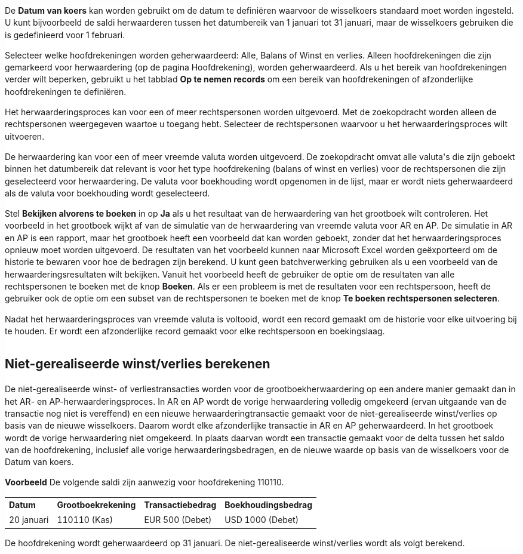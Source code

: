 De **Datum van koers** kan worden gebruikt om de datum te definiëren waarvoor de wisselkoers standaard moet worden ingesteld. U kunt bijvoorbeeld de saldi herwaarderen tussen het datumbereik van 1 januari tot 31 januari, maar de wisselkoers gebruiken die is gedefinieerd voor 1 februari. 

Selecteer welke hoofdrekeningen worden geherwaardeerd: Alle, Balans of Winst en verlies. Alleen hoofdrekeningen die zijn gemarkeerd voor herwaardering (op de pagina Hoofdrekening), worden geherwaardeerd. Als u het bereik van hoofdrekeningen verder wilt beperken, gebruikt u het tabblad **Op te nemen records** om een bereik van hoofdrekeningen of afzonderlijke hoofdrekeningen te definiëren. 

Het herwaarderingsproces kan voor een of meer rechtspersonen worden uitgevoerd. Met de zoekopdracht worden alleen de rechtspersonen weergegeven waartoe u toegang hebt. Selecteer de rechtspersonen waarvoor u het herwaarderingsproces wilt uitvoeren. 

De herwaardering kan voor een of meer vreemde valuta worden uitgevoerd. De zoekopdracht omvat alle valuta's die zijn geboekt binnen het datumbereik dat relevant is voor het type hoofdrekening (balans of winst en verlies) voor de rechtspersonen die zijn geselecteerd voor herwaardering. De valuta voor boekhouding wordt opgenomen in de lijst, maar er wordt niets geherwaardeerd als de valuta voor boekhouding wordt geselecteerd. 

Stel **Bekijken alvorens te boeken** in op **Ja** als u het resultaat van de herwaardering van het grootboek wilt controleren. Het voorbeeld in het grootboek wijkt af van de simulatie van de herwaardering van vreemde valuta voor AR en AP. De simulatie in AR en AP is een rapport, maar het grootboek heeft een voorbeeld dat kan worden geboekt, zonder dat het herwaarderingsproces opnieuw moet worden uitgevoerd. De resultaten van het voorbeeld kunnen naar Microsoft Excel worden geëxporteerd om de historie te bewaren voor hoe de bedragen zijn berekend. U kunt geen batchverwerking gebruiken als u een voorbeeld van de herwaarderingsresultaten wilt bekijken. Vanuit het voorbeeld heeft de gebruiker de optie om de resultaten van alle rechtspersonen te boeken met de knop **Boeken**. Als er een probleem is met de resultaten voor een rechtspersoon, heeft de gebruiker ook de optie om een subset van de rechtspersonen te boeken met de knop **Te boeken rechtspersonen selecteren**. 

Nadat het herwaarderingsproces van vreemde valuta is voltooid, wordt een record gemaakt om de historie voor elke uitvoering bij te houden.  Er wordt een afzonderlijke record gemaakt voor elke rechtspersoon en boekingslaag.

## <a name="calculate-unrealized-gainloss"></a>Niet-gerealiseerde winst/verlies berekenen
De niet-gerealiseerde winst- of verliestransacties worden voor de grootboekherwaardering op een andere manier gemaakt dan in het AR- en AP-herwaarderingsproces. In AR en AP wordt de vorige herwaardering volledig omgekeerd (ervan uitgaande van de transactie nog niet is vereffend) en een nieuwe herwaarderingtransactie gemaakt voor de niet-gerealiseerde winst/verlies op basis van de nieuwe wisselkoers. Daarom wordt elke afzonderlijke transactie in AR en AP geherwaardeerd. In het grootboek wordt de vorige herwaardering niet omgekeerd. In plaats daarvan wordt een transactie gemaakt voor de delta tussen het saldo van de hoofdrekening, inclusief alle vorige herwaarderingsbedragen, en de nieuwe waarde op basis van de wisselkoers voor de Datum van koers. 

**Voorbeeld** De volgende saldi zijn aanwezig voor hoofdrekening 110110.

|            |                    |                        |                       |
|------------|--------------------|------------------------|-----------------------|
| **Datum**   | **Grootboekrekening** | **Transactiebedrag** | **Boekhoudingsbedrag** |
| 20 januari | 110110 (Kas)      | EUR 500 (Debet)        | USD 1000 (Debet)      |

De hoofdrekening wordt geherwaardeerd op 31 januari.  De niet-gerealiseerde winst/verlies wordt als volgt berekend.
